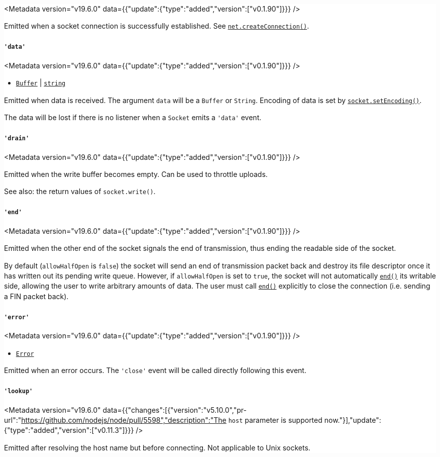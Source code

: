 <Metadata version="v19.6.0" data={{"update":{"type":"added","version":["v0.1.90"]}}} />

Emitted when a socket connection is successfully established.
See [`net.createConnection()`][].

#### <DataTag tag="E" /> `'data'`

<Metadata version="v19.6.0" data={{"update":{"type":"added","version":["v0.1.90"]}}} />

* [`Buffer`](/api/buffer#buffer) | [`string`](https://developer.mozilla.org/en-US/docs/Web/JavaScript/Data_structures#String_type)

Emitted when data is received. The argument `data` will be a `Buffer` or
`String`. Encoding of data is set by [`socket.setEncoding()`][].

The data will be lost if there is no listener when a `Socket`
emits a `'data'` event.

#### <DataTag tag="E" /> `'drain'`

<Metadata version="v19.6.0" data={{"update":{"type":"added","version":["v0.1.90"]}}} />

Emitted when the write buffer becomes empty. Can be used to throttle uploads.

See also: the return values of `socket.write()`.

#### <DataTag tag="E" /> `'end'`

<Metadata version="v19.6.0" data={{"update":{"type":"added","version":["v0.1.90"]}}} />

Emitted when the other end of the socket signals the end of transmission, thus
ending the readable side of the socket.

By default (`allowHalfOpen` is `false`) the socket will send an end of
transmission packet back and destroy its file descriptor once it has written out
its pending write queue. However, if `allowHalfOpen` is set to `true`, the
socket will not automatically [`end()`][`socket.end()`] its writable side,
allowing the user to write arbitrary amounts of data. The user must call
[`end()`][`socket.end()`] explicitly to close the connection (i.e. sending a
FIN packet back).

#### <DataTag tag="E" /> `'error'`

<Metadata version="v19.6.0" data={{"update":{"type":"added","version":["v0.1.90"]}}} />

* [`Error`](https://developer.mozilla.org/en-US/docs/Web/JavaScript/Reference/Global_Objects/Error)

Emitted when an error occurs. The `'close'` event will be called directly
following this event.

#### <DataTag tag="E" /> `'lookup'`

<Metadata version="v19.6.0" data={{"changes":[{"version":"v5.10.0","pr-url":"https://github.com/nodejs/node/pull/5598","description":"The `host` parameter is supported now."}],"update":{"type":"added","version":["v0.11.3"]}}} />

Emitted after resolving the host name but before connecting.
Not applicable to Unix sockets.


[IPC]: #ipc-support
[Identifying paths for IPC connections]: #identifying-paths-for-ipc-connections
[RFC 8305]: https://www.rfc-editor.org/rfc/rfc8305.txt
[Readable Stream]: /api/v19/stream#class-streamreadable
[`'close'`]: #event-close
[`'connect'`]: #event-connect
[`'connection'`]: #event-connection
[`'data'`]: #event-data
[`'drain'`]: #event-drain
[`'end'`]: #event-end
[`'error'`]: #event-error_1
[`'listening'`]: #event-listening
[`'timeout'`]: #event-timeout
[`EventEmitter`]: /api/v19/events#class-eventemitter
[`child_process.fork()`]: child_process.md#child_processforkmodulepath-args-options
[`dns.lookup()`]: /api/v19/dns#dnslookuphostname-options-callback
[`dns.lookup()` hints]: /api/v19/dns#supported-getaddrinfo-flags
[`net.Server`]: #class-netserver
[`net.Socket`]: #class-netsocket
[`net.connect()`]: #netconnect
[`net.connect(options)`]: #netconnectoptions-connectlistener
[`net.connect(path)`]: #netconnectpath-connectlistener
[`net.connect(port, host)`]: #netconnectport-host-connectlistener
[`net.createConnection()`]: #netcreateconnection
[`net.createConnection(options)`]: #netcreateconnectionoptions-connectlistener
[`net.createConnection(path)`]: #netcreateconnectionpath-connectlistener
[`net.createConnection(port, host)`]: #netcreateconnectionport-host-connectlistener
[`net.createServer()`]: #netcreateserveroptions-connectionlistener
[`net.setDefaultAutoSelectFamily(value)`]: #netsetdefaultautoselectfamilyvalue
[`new net.Socket(options)`]: #new-netsocketoptions
[`readable.setEncoding()`]: /api/v19/stream#readablesetencodingencoding
[`server.close()`]: #serverclosecallback
[`server.listen()`]: #serverlisten
[`server.listen(handle)`]: #serverlistenhandle-backlog-callback
[`server.listen(options)`]: #serverlistenoptions-callback
[`server.listen(path)`]: #serverlistenpath-backlog-callback
[`server.listen(port)`]: #serverlistenport-host-backlog-callback
[`socket(7)`]: https://man7.org/linux/man-pages/man7/socket.7.html
[`socket.connect()`]: #socketconnect
[`socket.connect(options)`]: #socketconnectoptions-connectlistener
[`socket.connect(path)`]: #socketconnectpath-connectlistener
[`socket.connect(port)`]: #socketconnectport-host-connectlistener
[`socket.connecting`]: #socketconnecting
[`socket.destroy()`]: #socketdestroyerror
[`socket.end()`]: #socketenddata-encoding-callback
[`socket.pause()`]: #socketpause
[`socket.resume()`]: #socketresume
[`socket.setEncoding()`]: #socketsetencodingencoding
[`socket.setKeepAlive(enable, initialDelay)`]: #socketsetkeepaliveenable-initialdelay
[`socket.setTimeout()`]: #socketsettimeouttimeout-callback
[`socket.setTimeout(timeout)`]: #socketsettimeouttimeout-callback
[`writable.destroy()`]: /api/v19/stream#writabledestroyerror
[`writable.destroyed`]: /api/v19/stream#writabledestroyed
[`writable.end()`]: /api/v19/stream#writableendchunk-encoding-callback
[`writable.writableLength`]: /api/v19/stream#writablewritablelength
[dot-decimal notation]: https://en.wikipedia.org/wiki/Dot-decimal_notation
[half-closed]: https://tools.ietf.org/html/rfc1122
[stream_writable_write]: /api/v19/stream#writablewritechunk-encoding-callback
[unspecified IPv4 address]: https://en.wikipedia.org/wiki/0.0.0.0
[unspecified IPv6 address]: https://en.wikipedia.org/wiki/IPv6_address#Unspecified_address